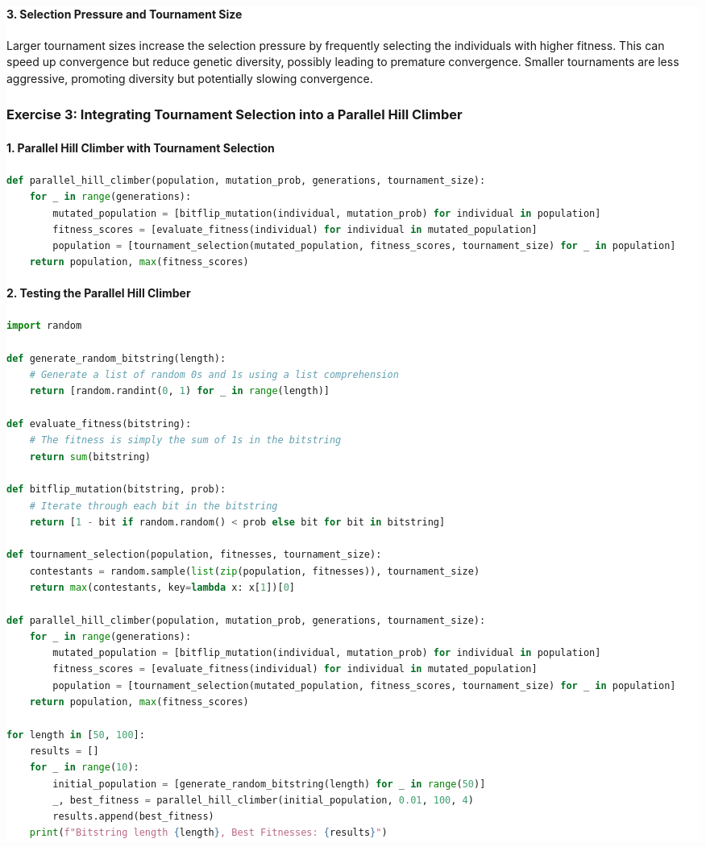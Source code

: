 #### 3. Selection Pressure and Tournament Size

Larger tournament sizes increase the selection pressure by frequently selecting the individuals with higher fitness. This can speed up convergence but reduce genetic diversity, possibly leading to premature convergence. Smaller tournaments are less aggressive, promoting diversity but potentially slowing convergence.


### Exercise 3: Integrating Tournament Selection into a Parallel Hill Climber

#### 1. Parallel Hill Climber with Tournament Selection

```python
def parallel_hill_climber(population, mutation_prob, generations, tournament_size):
    for _ in range(generations):
        mutated_population = [bitflip_mutation(individual, mutation_prob) for individual in population]
        fitness_scores = [evaluate_fitness(individual) for individual in mutated_population]
        population = [tournament_selection(mutated_population, fitness_scores, tournament_size) for _ in population]
    return population, max(fitness_scores)
```

#### 2. Testing the Parallel Hill Climber

```python
import random

def generate_random_bitstring(length):
    # Generate a list of random 0s and 1s using a list comprehension
    return [random.randint(0, 1) for _ in range(length)]

def evaluate_fitness(bitstring):
    # The fitness is simply the sum of 1s in the bitstring
    return sum(bitstring)

def bitflip_mutation(bitstring, prob):
    # Iterate through each bit in the bitstring
    return [1 - bit if random.random() < prob else bit for bit in bitstring]

def tournament_selection(population, fitnesses, tournament_size):
    contestants = random.sample(list(zip(population, fitnesses)), tournament_size)
    return max(contestants, key=lambda x: x[1])[0]

def parallel_hill_climber(population, mutation_prob, generations, tournament_size):
    for _ in range(generations):
        mutated_population = [bitflip_mutation(individual, mutation_prob) for individual in population]
        fitness_scores = [evaluate_fitness(individual) for individual in mutated_population]
        population = [tournament_selection(mutated_population, fitness_scores, tournament_size) for _ in population]
    return population, max(fitness_scores)

for length in [50, 100]:
    results = []
    for _ in range(10):
        initial_population = [generate_random_bitstring(length) for _ in range(50)]
        _, best_fitness = parallel_hill_climber(initial_population, 0.01, 100, 4)
        results.append(best_fitness)
    print(f"Bitstring length {length}, Best Fitnesses: {results}")

```
